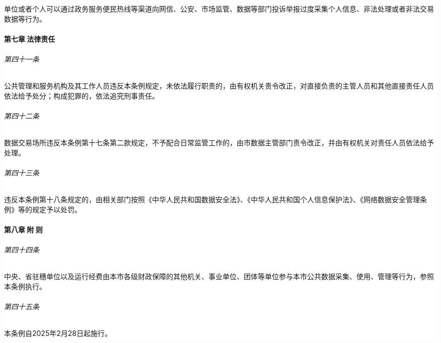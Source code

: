 单位或者个人可以通过政务服务便民热线等渠道向网信、公安、市场监管、数据等部门投诉举报过度采集个人信息、非法处理或者非法交易数据等行为。

#### 第七章 法律责任

###### 第四十一条

公共管理和服务机构及其工作人员违反本条例规定，未依法履行职责的，由有权机关责令改正，对直接负责的主管人员和其他直接责任人员依法给予处分；构成犯罪的，依法追究刑事责任。

###### 第四十二条

数据交易场所违反本条例第十七条第二款规定，不予配合日常监管工作的，由市数据主管部门责令改正，并由有权机关对责任人员依法给予处理。

###### 第四十三条

违反本条例第十八条规定的，由相关部门按照《中华人民共和国数据安全法》、《中华人民共和国个人信息保护法》、《网络数据安全管理条例》等的规定予以处罚。

#### 第八章 附 则

###### 第四十四条

中央、省驻穗单位以及运行经费由本市各级财政保障的其他机关、事业单位、团体等单位参与本市公共数据采集、使用、管理等行为，参照本条例执行。

###### 第四十五条

本条例自2025年2月28日起施行。
